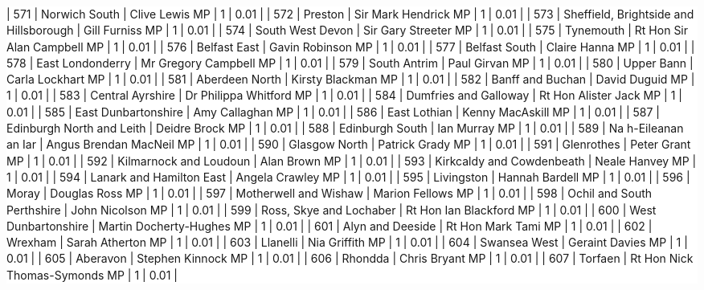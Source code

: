 | 571 | Norwich South | Clive Lewis MP | 1 | 0.01 |
| 572 | Preston | Sir Mark Hendrick MP | 1 | 0.01 |
| 573 | Sheffield, Brightside and Hillsborough | Gill Furniss MP | 1 | 0.01 |
| 574 | South West Devon | Sir Gary Streeter MP | 1 | 0.01 |
| 575 | Tynemouth | Rt Hon Sir Alan Campbell MP | 1 | 0.01 |
| 576 | Belfast East | Gavin Robinson MP | 1 | 0.01 |
| 577 | Belfast South | Claire Hanna MP | 1 | 0.01 |
| 578 | East Londonderry | Mr Gregory Campbell MP | 1 | 0.01 |
| 579 | South Antrim | Paul Girvan MP | 1 | 0.01 |
| 580 | Upper Bann | Carla Lockhart MP | 1 | 0.01 |
| 581 | Aberdeen North | Kirsty Blackman MP | 1 | 0.01 |
| 582 | Banff and Buchan | David Duguid MP | 1 | 0.01 |
| 583 | Central Ayrshire | Dr Philippa Whitford MP | 1 | 0.01 |
| 584 | Dumfries and Galloway | Rt Hon Alister Jack MP | 1 | 0.01 |
| 585 | East Dunbartonshire | Amy Callaghan MP | 1 | 0.01 |
| 586 | East Lothian | Kenny MacAskill MP | 1 | 0.01 |
| 587 | Edinburgh North and Leith | Deidre Brock MP | 1 | 0.01 |
| 588 | Edinburgh South | Ian Murray MP | 1 | 0.01 |
| 589 | Na h-Eileanan an Iar | Angus Brendan MacNeil MP | 1 | 0.01 |
| 590 | Glasgow North | Patrick Grady MP | 1 | 0.01 |
| 591 | Glenrothes | Peter Grant MP | 1 | 0.01 |
| 592 | Kilmarnock and Loudoun | Alan Brown MP | 1 | 0.01 |
| 593 | Kirkcaldy and Cowdenbeath | Neale Hanvey MP | 1 | 0.01 |
| 594 | Lanark and Hamilton East | Angela Crawley MP | 1 | 0.01 |
| 595 | Livingston | Hannah Bardell MP | 1 | 0.01 |
| 596 | Moray | Douglas Ross MP | 1 | 0.01 |
| 597 | Motherwell and Wishaw | Marion Fellows MP | 1 | 0.01 |
| 598 | Ochil and South Perthshire | John Nicolson MP | 1 | 0.01 |
| 599 | Ross, Skye and Lochaber | Rt Hon Ian Blackford MP | 1 | 0.01 |
| 600 | West Dunbartonshire | Martin Docherty-Hughes MP | 1 | 0.01 |
| 601 | Alyn and Deeside | Rt Hon Mark Tami MP | 1 | 0.01 |
| 602 | Wrexham | Sarah Atherton MP | 1 | 0.01 |
| 603 | Llanelli | Nia Griffith MP | 1 | 0.01 |
| 604 | Swansea West | Geraint Davies MP | 1 | 0.01 |
| 605 | Aberavon | Stephen Kinnock MP | 1 | 0.01 |
| 606 | Rhondda | Chris Bryant MP | 1 | 0.01 |
| 607 | Torfaen | Rt Hon Nick Thomas-Symonds MP | 1 | 0.01 |